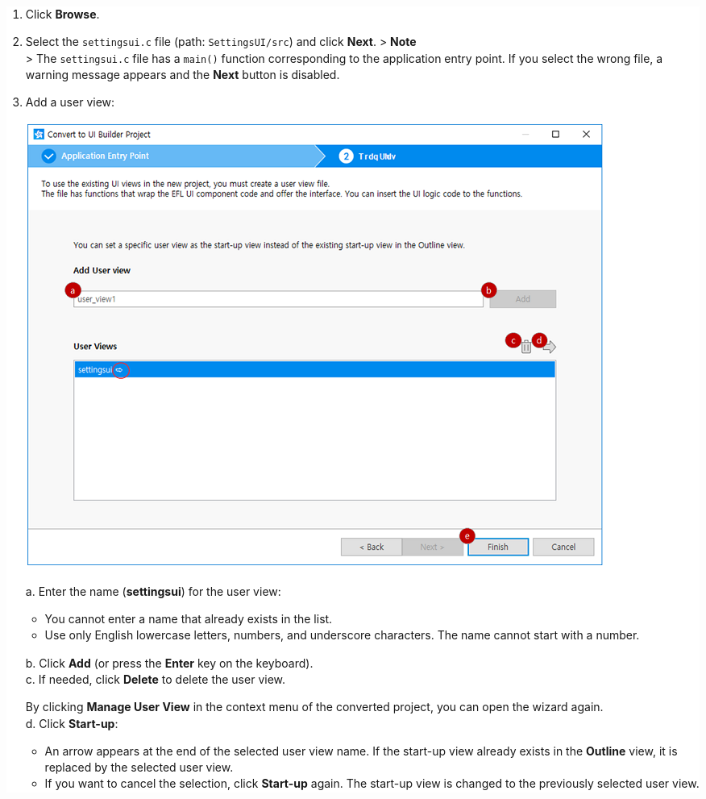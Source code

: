    1. Click **Browse**.
   2. Select the `settingsui.c` file (path: `SettingsUI/src`) and click **Next**.
     > **Note**  
	 > The `settingsui.c` file has a `main()` function corresponding to the application entry point. If you select the wrong file, a warning message appears and the **Next** button is disabled.

4. Add a user view:

   ![Add a user view](./media/uib_convert_user_view.png)

   a. Enter the name (**settingsui**) for the user view:  
     * You cannot enter a name that already exists in the list.
     * Use only English lowercase letters, numbers, and underscore characters. The name cannot start with a number.  

   b. Click **Add** (or press the **Enter** key on the keyboard).  
   c. If needed, click **Delete** to delete the user view.  

     By clicking **Manage User View** in the context menu of the converted project, you can open the wizard again.  
   d. Click **Start-up**:  
     * An arrow appears at the end of the selected user view name. If the start-up view already exists in the **Outline** view, it is replaced by the selected user view.
     * If you want to cancel the selection, click **Start-up** again. The start-up view is changed to the previously selected user view.
